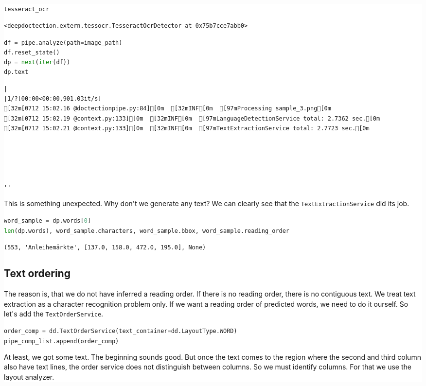 
```python
tesseract_ocr
```




    <deepdoctection.extern.tessocr.TesseractOcrDetector at 0x75b7cce7abb0>




```python
df = pipe.analyze(path=image_path)
df.reset_state()
dp = next(iter(df))
dp.text
```

    |                                                                                                                                                                                                                                                                                                                                   |1/?[00:00<00:00,901.03it/s]
    [32m[0712 15:02.16 @doctectionpipe.py:84][0m  [32mINF[0m  [97mProcessing sample_3.png[0m
    [32m[0712 15:02.19 @context.py:133][0m  [32mINF[0m  [97mLanguageDetectionService total: 2.7362 sec.[0m
    [32m[0712 15:02.21 @context.py:133][0m  [32mINF[0m  [97mTextExtractionService total: 2.7723 sec.[0m





    ''



This is something unexpected. Why don't we generate any text? We can clearly see that the `TextExtractionService` did its job.


```python
word_sample = dp.words[0]
len(dp.words), word_sample.characters, word_sample.bbox, word_sample.reading_order 
```




    (553, 'Anleihemärkte', [137.0, 158.0, 472.0, 195.0], None)



## Text ordering

The reason is, that we do not have inferred a reading order. If there is no reading order, there is no contiguous text. We treat text extraction as a character recognition problem only. If we want a reading order of predicted words, we need to do it ourself. So let's add the `TextOrderService`.


```python
order_comp = dd.TextOrderService(text_container=dd.LayoutType.WORD)
pipe_comp_list.append(order_comp)
```

At least, we got some text. The beginning sounds good. But once the text comes to the region where the second and third column also have text lines, the order service does not distinguish between columns. So we must identify columns. For that we use the layout analyzer.
